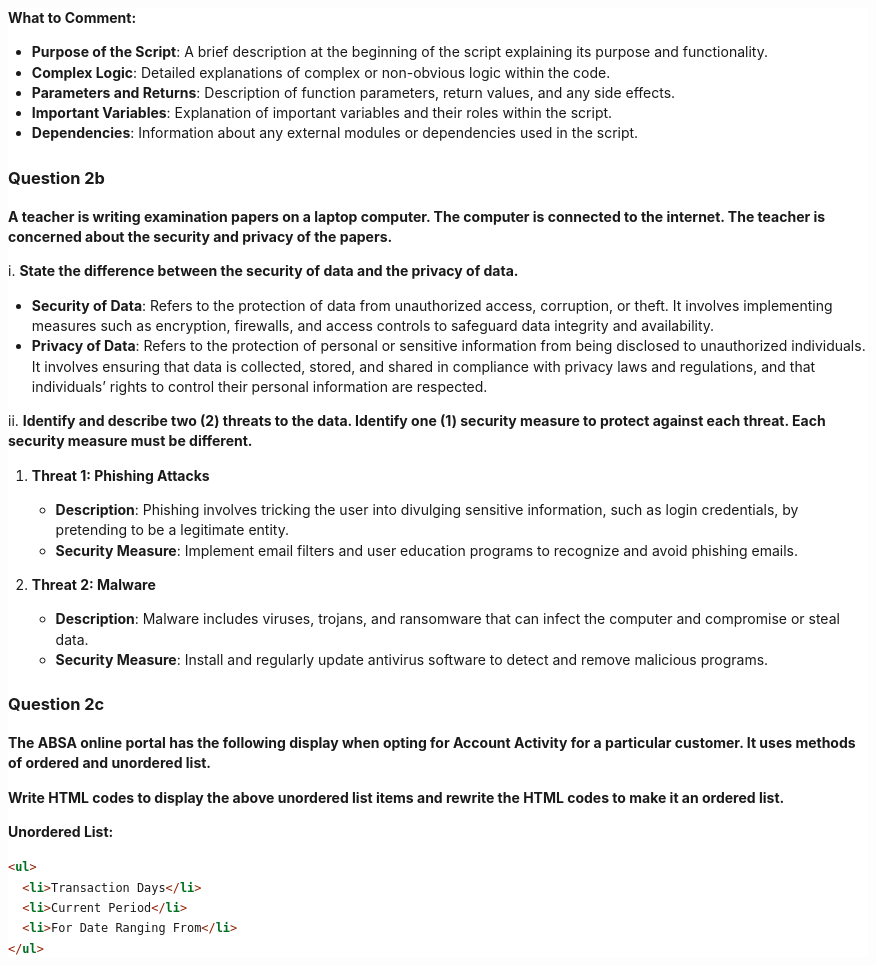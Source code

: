 **What to Comment:**
- **Purpose of the Script**: A brief description at the beginning of the script explaining its purpose and functionality.
- **Complex Logic**: Detailed explanations of complex or non-obvious logic within the code.
- **Parameters and Returns**: Description of function parameters, return values, and any side effects.
- **Important Variables**: Explanation of important variables and their roles within the script.
- **Dependencies**: Information about any external modules or dependencies used in the script.

### Question 2b

**A teacher is writing examination papers on a laptop computer. The computer is connected to the internet. The teacher is concerned about the security and privacy of the papers.**

i. **State the difference between the security of data and the privacy of data.**

- **Security of Data**: Refers to the protection of data from unauthorized access, corruption, or theft. It involves implementing measures such as encryption, firewalls, and access controls to safeguard data integrity and availability.
- **Privacy of Data**: Refers to the protection of personal or sensitive information from being disclosed to unauthorized individuals. It involves ensuring that data is collected, stored, and shared in compliance with privacy laws and regulations, and that individuals’ rights to control their personal information are respected.

ii. **Identify and describe two (2) threats to the data. Identify one (1) security measure to protect against each threat. Each security measure must be different.**

1. **Threat 1: Phishing Attacks**
   - **Description**: Phishing involves tricking the user into divulging sensitive information, such as login credentials, by pretending to be a legitimate entity.
   - **Security Measure**: Implement email filters and user education programs to recognize and avoid phishing emails.

2. **Threat 2: Malware**
   - **Description**: Malware includes viruses, trojans, and ransomware that can infect the computer and compromise or steal data.
   - **Security Measure**: Install and regularly update antivirus software to detect and remove malicious programs.

### Question 2c

**The ABSA online portal has the following display when opting for Account Activity for a particular customer. It uses methods of ordered and unordered list.**

**Write HTML codes to display the above unordered list items and rewrite the HTML codes to make it an ordered list.**

**Unordered List:**

```html
<ul>
  <li>Transaction Days</li>
  <li>Current Period</li>
  <li>For Date Ranging From</li>
</ul>
```
